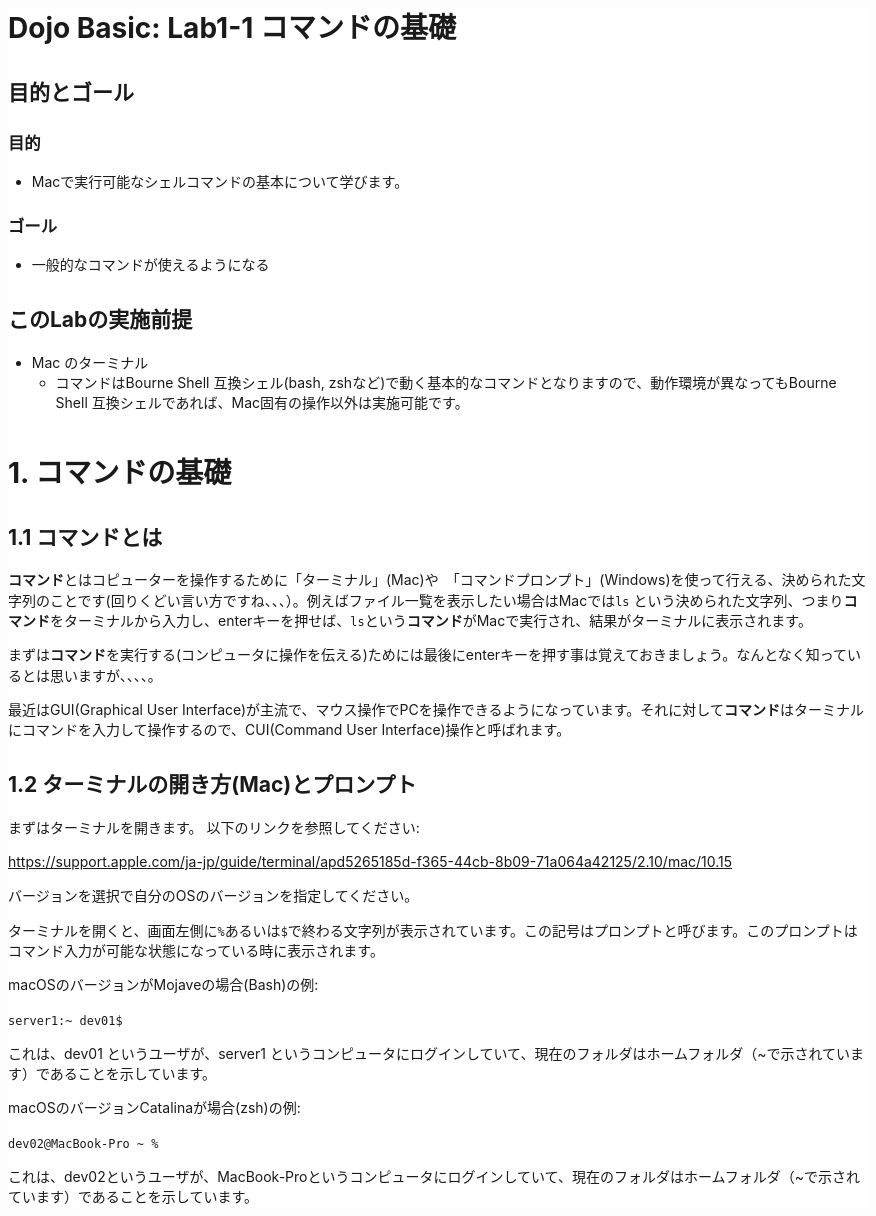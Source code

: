 # Dojo Basic: Lab1-1 コマンドの基礎

## 目的とゴール
### 目的
 - Macで実行可能なシェルコマンドの基本について学びます。

### ゴール
 - 一般的なコマンドが使えるようになる

## このLabの実施前提
- Mac のターミナル
  - コマンドはBourne Shell 互換シェル(bash, zshなど)で動く基本的なコマンドとなりますので、動作環境が異なってもBourne Shell 互換シェルであれば、Mac固有の操作以外は実施可能です。


# 1. コマンドの基礎
## 1.1 コマンドとは
**コマンド**とはコピューターを操作するために「ターミナル」(Mac)や　「コマンドプロンプト」(Windows)を使って行える、決められた文字列のことです(回りくどい言い方ですね、、、）。例えばファイル一覧を表示したい場合はMacでは`ls` という決められた文字列、つまり**コマンド**をターミナルから入力し、enterキーを押せば、`ls`という**コマンド**がMacで実行され、結果がターミナルに表示されます。

まずは**コマンド**を実行する(コンピュータに操作を伝える)ためには最後にenterキーを押す事は覚えておきましょう。なんとなく知っているとは思いますが、、、、。

最近はGUI(Graphical User Interface)が主流で、マウス操作でPCを操作できるようになっています。それに対して**コマンド**はターミナルにコマンドを入力して操作するので、CUI(Command User Interface)操作と呼ばれます。

## 1.2 ターミナルの開き方(Mac)とプロンプト
まずはターミナルを開きます。
以下のリンクを参照してください:

https://support.apple.com/ja-jp/guide/terminal/apd5265185d-f365-44cb-8b09-71a064a42125/2.10/mac/10.15

バージョンを選択で自分のOSのバージョンを指定してください。

ターミナルを開くと、画面左側に`%`あるいは`$`で終わる文字列が表示されています。この記号はプロンプトと呼びます。このプロンプトはコマンド入力が可能な状態になっている時に表示されます。

macOSのバージョンがMojaveの場合(Bash)の例:
```
server1:~ dev01$
``` 
これは、dev01 というユーザが、server1 というコンピュータにログインしていて、現在のフォルダはホームフォルダ（~で示されています）であることを示しています。

macOSのバージョンCatalinaが場合(zsh)の例:
```
dev02@MacBook-Pro ~ %
``` 
これは、dev02というユーザが、MacBook-Proというコンピュータにログインしていて、現在のフォルダはホームフォルダ（~で示されています）であることを示しています。
